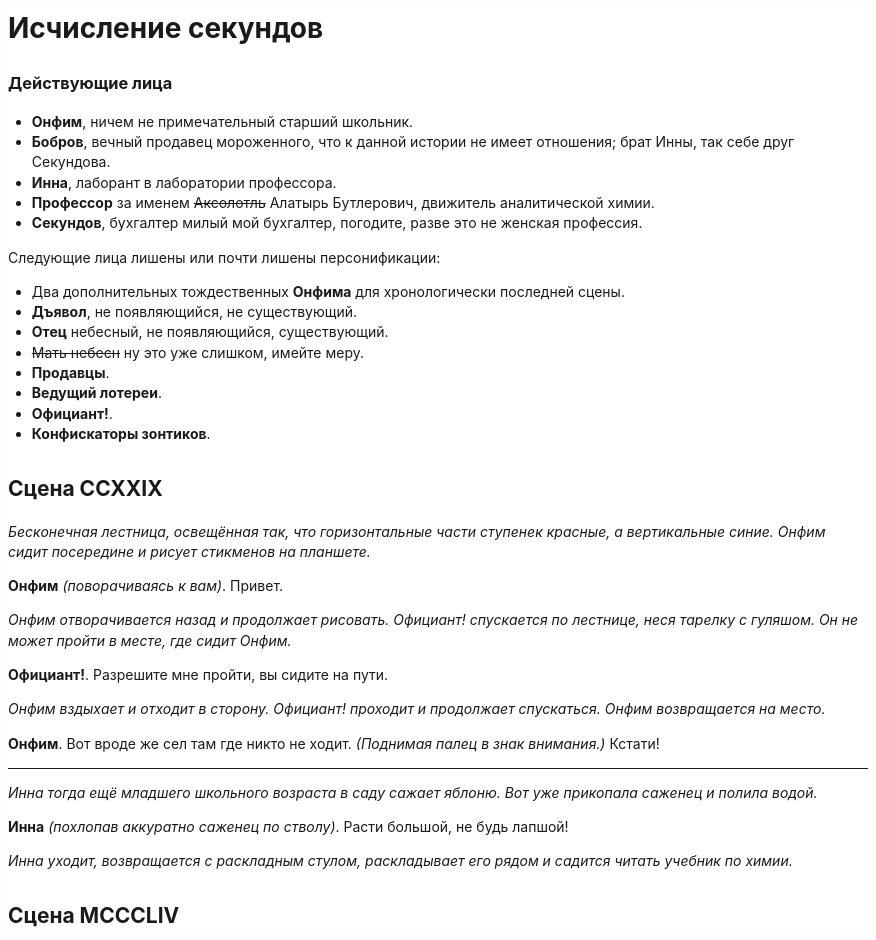 <style>
  .markdown-body p.verse { margin-left: 5em; /* white-space: pre-line; */ }
</style>

# Исчисление секундов

### Действующие лица

* **Онфим**, ничем не примечательный старший школьник.
* **Бобров**, вечный продавец мороженного, что к данной истории не имеет отношения; брат Инны, так себе друг Секундова.
* **Инна**, лаборант в лаборатории профессора.
* **Профессор** за именем ~~Аксолотль~~ Алатырь Бутлерович, движитель аналитической химии.
* **Секундов**, бухгалтер милый мой бухгалтер, погодите, разве это не женская профессия.

Следующие лица лишены или почти лишены персонификации:

* Два дополнительных тождественных **Онфима** для хронологически последней сцены.
* **Дъявол**, не появляющийся, не существующий.
* **Отец** небесный, не появляющийся, существующий.
* ~~Мать небесн~~ ну это уже слишком, имейте меру.
* **Продавцы**.
* **Ведущий лотереи**.
* **Официант!**.
* **Конфискаторы зонтиков**.

## Сцена CCXXIX

*Бесконечная лестница, освещённая так, что горизонтальные части ступенек красные, а вертикальные синие. Онфим сидит посередине и рисует стикменов на планшете.*

**Онфим** *(поворачиваясь к вам)*. Привет.

*Онфим отворачивается назад и продолжает рисовать. Официант! спускается по лестнице, неся тарелку с гуляшом. Он не может пройти в месте, где сидит Онфим.*

**Официант!**. Разрешите мне пройти, вы сидите на пути.

*Онфим вздыхает и отходит в сторону. Официант! проходит и продолжает спускаться. Онфим возвращается на место.*

**Онфим**. Вот вроде же сел там где никто не ходит. *(Поднимая палец в знак внимания.)* Кстати!

---

*Инна тогда ещё младшего школьного возраста в саду сажает яблоню. Вот уже прикопала саженец и полила водой.*

**Инна** *(похлопав аккуратно саженец по стволу)*. Расти большой, не будь лапшой!

*Инна уходит, возвращается с раскладным стулом, раскладывает его рядом и садится читать учебник по химии.*

## Сцена MCCCLIV
